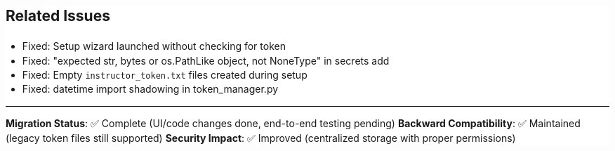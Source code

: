 ## Related Issues
- Fixed: Setup wizard launched without checking for token
- Fixed: "expected str, bytes or os.PathLike object, not NoneType" in secrets add
- Fixed: Empty `instructor_token.txt` files created during setup
- Fixed: datetime import shadowing in token_manager.py

---

**Migration Status**: ✅ Complete (UI/code changes done, end-to-end testing pending)
**Backward Compatibility**: ✅ Maintained (legacy token files still supported)
**Security Impact**: ✅ Improved (centralized storage with proper permissions)
